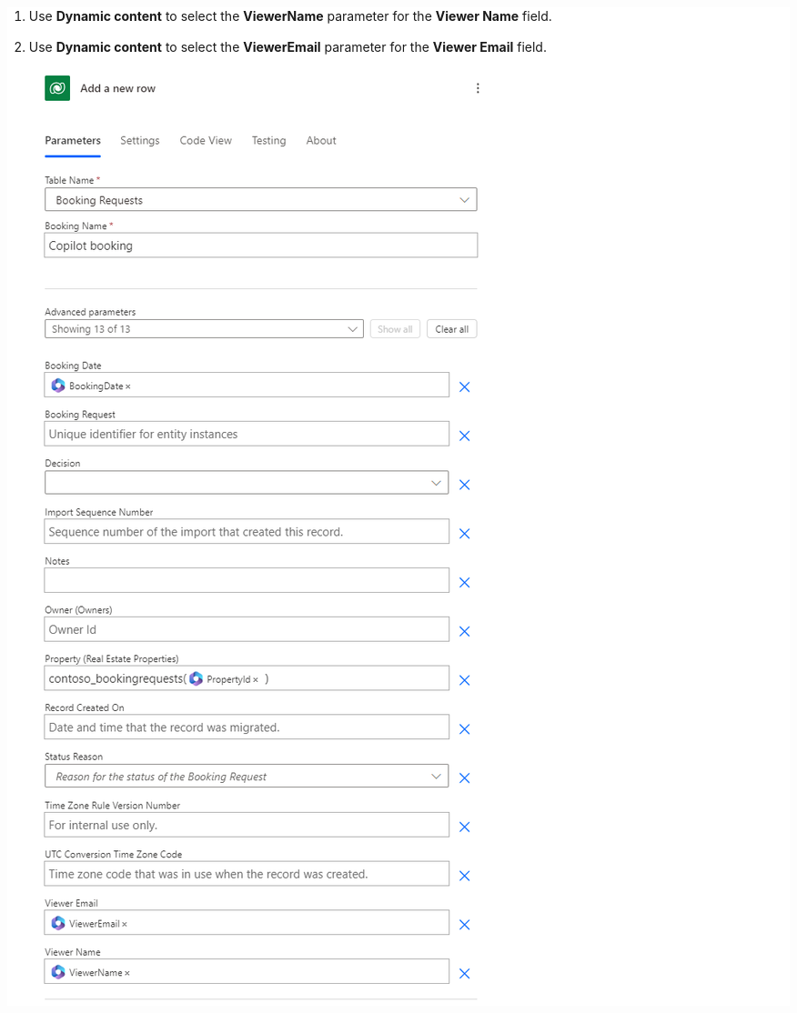 1. Use **Dynamic content** to select the **ViewerName** parameter for the **Viewer Name** field.

1. Use **Dynamic content** to select the **ViewerEmail** parameter for the **Viewer Email** field.

    ![Screenshot of configuring flow add row action.](../media/create-flow2-step2.png)
